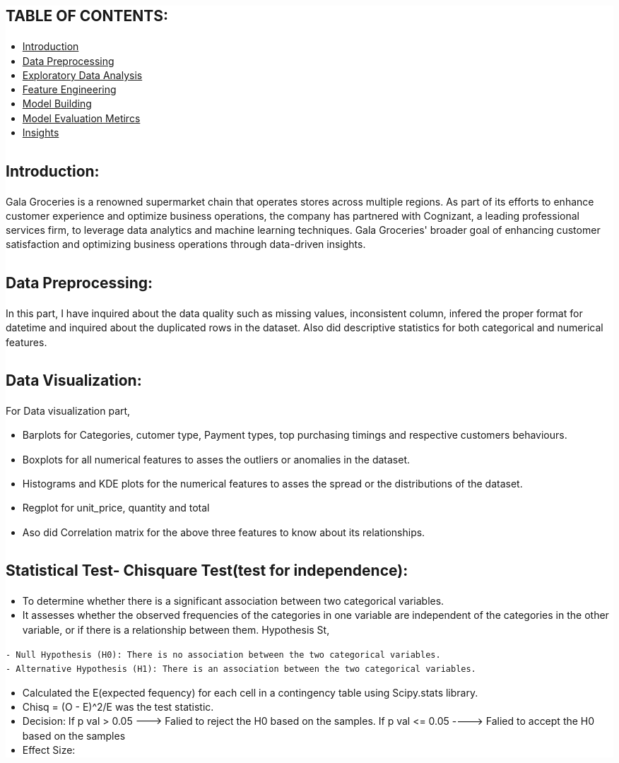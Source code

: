 
## TABLE OF CONTENTS:

- [Introduction](#introduction)
- [Data Preprocessing](#data-preprocessing)
- [Exploratory Data Analysis](#Exploratory-Data-Analysis)
- [Feature Engineering](#Feature-Engineering)
- [Model Building](#Model-Building)
- [Model Evaluation Metircs](#Model-Evaluation-Metircs)
- [Insights](#insights)
      
## Introduction:

  Gala Groceries is a renowned supermarket chain that operates stores across multiple regions. As part of its efforts to enhance customer experience and optimize business operations, the company has partnered with Cognizant, a leading professional services firm, to leverage data analytics and machine learning techniques. Gala Groceries' broader goal of enhancing customer satisfaction and optimizing business operations through data-driven insights.

## Data Preprocessing:

   In this part, I have inquired about the data quality such as missing values, inconsistent column, infered the proper format for datetime and inquired about the duplicated rows in the dataset. Also did descriptive statistics for both categorical and numerical features.

## Data Visualization:
   
   For Data visualization part,

   * Barplots for Categories, cutomer type, Payment types, top purchasing timings and respective customers behaviours.

   * Boxplots for all  numerical features to asses the outliers or anomalies in the dataset.

   * Histograms and KDE plots for the numerical features to asses the spread or the distributions of the dataset. 

   * Regplot for  unit_price, quantity and total

   * Aso did Correlation matrix for the above three features to know about its relationships.
 
## Statistical Test- Chisquare Test(test for independence):

   * To determine whether there is a significant association between two categorical variables.
   *  It assesses whether the observed frequencies of the categories in one variable are independent of the categories in the other variable, or if there is a relationship between them.
    Hypothesis St,

    - Null Hypothesis (H0): There is no association between the two categorical variables.
    - Alternative Hypothesis (H1): There is an association between the two categorical variables.
   
   * Calculated the E(expected fequency) for each cell in a contingency table using Scipy.stats library.
   * Chisq = (O - E)^2/E was the test statistic.
   * Decision: If p val > 0.05 ---> Falied to reject the H0 based on the samples.
               If p val <= 0.05 ----> Falied to accept the H0 based on the samples
   * Effect Size:
